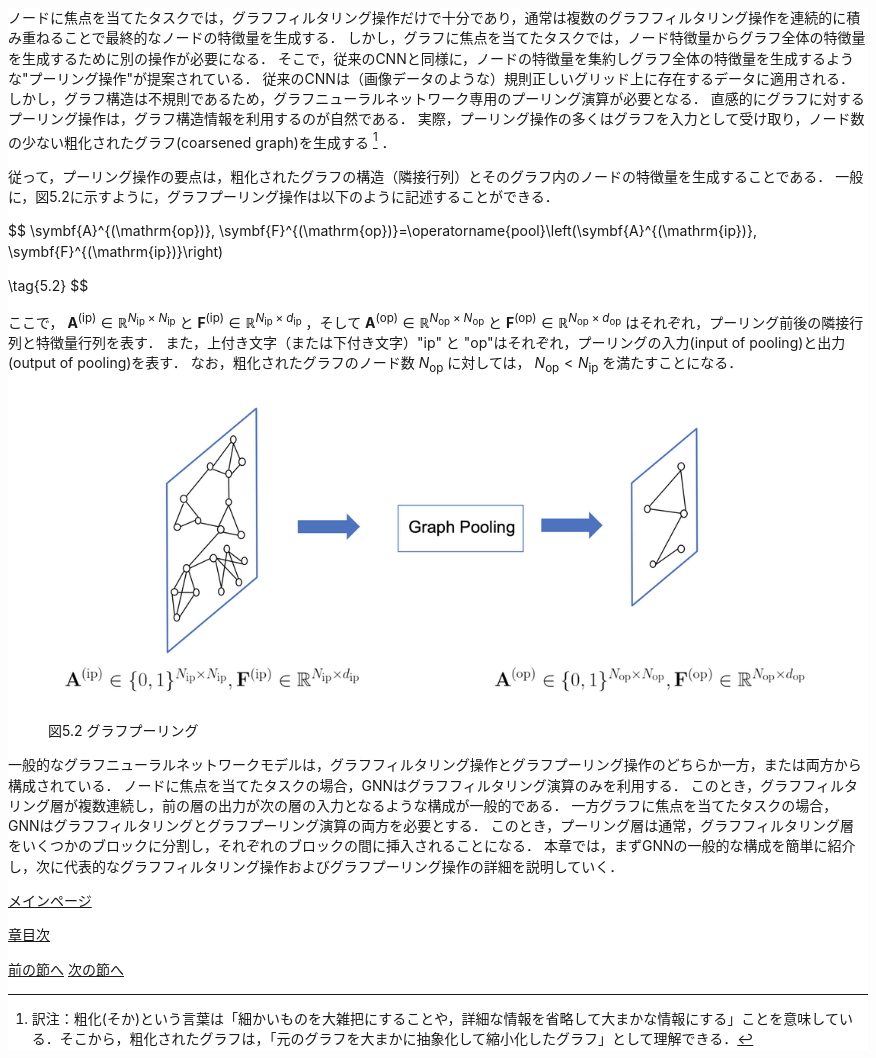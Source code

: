 ノードに焦点を当てたタスクでは，グラフフィルタリング操作だけで十分であり，通常は複数のグラフフィルタリング操作を連続的に積み重ねることで最終的なノードの特徴量を生成する． しかし，グラフに焦点を当てたタスクでは，ノード特徴量からグラフ全体の特徴量を生成するために別の操作が必要になる． そこで，従来のCNNと同様に，ノードの特徴量を集約しグラフ全体の特徴量を生成するような"プーリング操作"が提案されている． 従来のCNNは（画像データのような）規則正しいグリッド上に存在するデータに適用される． しかし，グラフ構造は不規則であるため，グラフニューラルネットワーク専用のプーリング演算が必要となる． 直感的にグラフに対するプーリング操作は，グラフ構造情報を利用するのが自然である． 実際，プーリング操作の多くはグラフを入力として受け取り，ノード数の少ない粗化されたグラフ(coarsened graph)を生成する [^1] ．


従って，プーリング操作の要点は，粗化されたグラフの構造（隣接行列）とそのグラフ内のノードの特徴量を生成することである． 一般に，図5.2に示すように，グラフプーリング操作は以下のように記述することができる．

 $$ \symbf{A}^{(\mathrm{op})}, \symbf{F}^{(\mathrm{op})}=\operatorname{pool}\left(\symbf{A}^{(\mathrm{ip})}, \symbf{F}^{(\mathrm{ip})}\right)
    
\tag{5.2} $$ 

ここで， $\symbf{A}^{(\mathrm{ip})} \in \mathbb{R}^{N_{\mathrm{ip}} \times N_{\mathrm{ip}}}$ と $\symbf{F}^{(\mathrm{ip})} \in \mathbb{R}^{N_{\mathrm{ip}} \times d_{\mathrm{ip}}}$ ，そして  $\symbf{A}^{(\mathrm{op})} \in \mathbb{R}^{N_{\mathrm{op}} \times N_{\mathrm{op}}}$ と  $\symbf{F}^{(\mathrm{op})} \in \mathbb{R}^{N_{\mathrm{op}} \times d_{\mathrm{op}}}$  はそれぞれ，プーリング前後の隣接行列と特徴量行列を表す． また，上付き文字（または下付き文字）"ip" と "op"はそれぞれ，プーリングの入力(input of pooling)と出力(output of pooling)を表す． なお，粗化されたグラフのノード数 $N_{\mathrm{op}}$ に対しては， $N_{\mathrm{op}}<N_{\mathrm{ip}}$ を満たすことになる．

<figure>

<img src="./fig/fig5_2.png" width="100%"/>

<figcaption>図5.2 グラフプーリング</figcaption>

</figure>

一般的なグラフニューラルネットワークモデルは，グラフフィルタリング操作とグラフプーリング操作のどちらか一方，または両方から構成されている． ノードに焦点を当てたタスクの場合，GNNはグラフフィルタリング演算のみを利用する． このとき，グラフフィルタリング層が複数連続し，前の層の出力が次の層の入力となるような構成が一般的である． 一方グラフに焦点を当てたタスクの場合，GNNはグラフフィルタリングとグラフプーリング演算の両方を必要とする． このとき，プーリング層は通常，グラフフィルタリング層をいくつかのブロックに分割し，それぞれのブロックの間に挿入されることになる． 本章では，まずGNNの一般的な構成を簡単に紹介し，次に代表的なグラフフィルタリング操作およびグラフプーリング操作の詳細を説明していく．


[メインページ](../../index.markdown)

[章目次](./chap5.md)

[前の節へ](./subsection_00.md) [次の節へ](./subsection_02.md)

[^1]: 訳注：粗化(そか)という言葉は「細かいものを大雑把にすることや，詳細な情報を省略して大まかな情報にする」ことを意味している．そこから，粗化されたグラフは，「元のグラフを大まかに抽象化して縮小化したグラフ」として理解できる．
